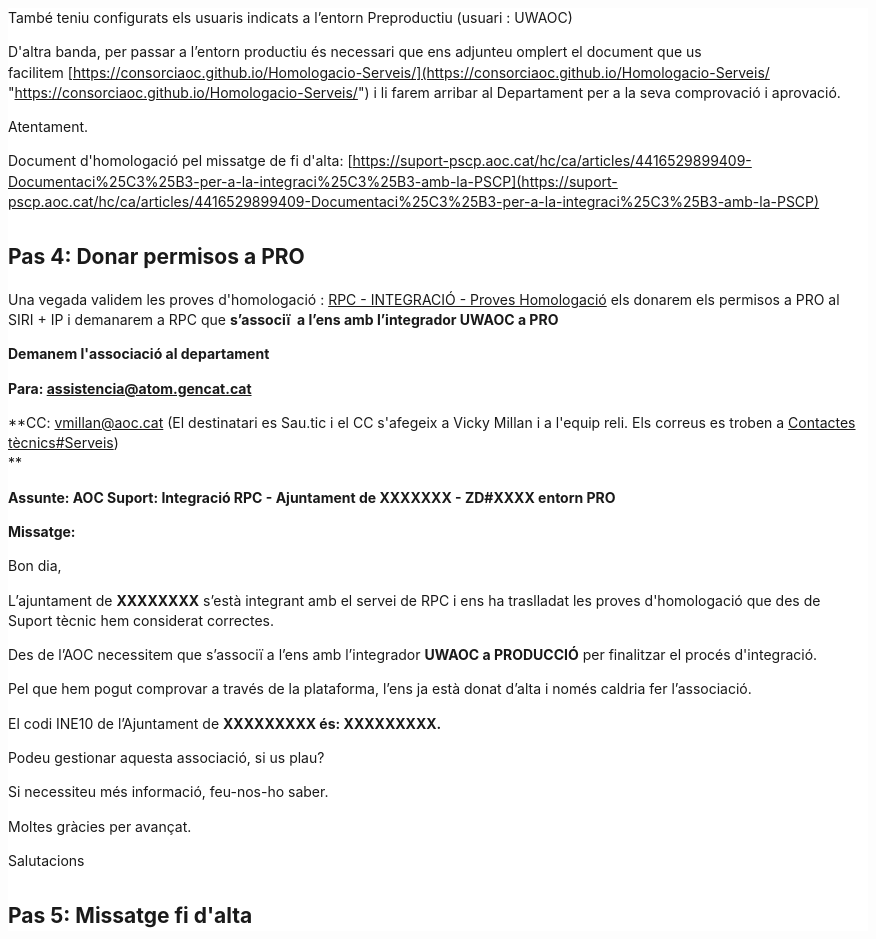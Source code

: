 També teniu configurats els usuaris indicats a l’entorn Preproductiu (usuari : UWAOC)

D'altra banda, per passar a l’entorn productiu és necessari que ens adjunteu omplert el document que us facilitem [https://consorciaoc.github.io/Homologacio-Serveis/](https://consorciaoc.github.io/Homologacio-Serveis/ "https://consorciaoc.github.io/Homologacio-Serveis/") i li farem arribar al Departament per a la seva comprovació i aprovació.

Atentament.

  

Document d'homologació pel missatge de fi d'alta: [https://suport-pscp.aoc.cat/hc/ca/articles/4416529899409-Documentaci%25C3%25B3-per-a-la-integraci%25C3%25B3-amb-la-PSCP](https://suport-pscp.aoc.cat/hc/ca/articles/4416529899409-Documentaci%25C3%25B3-per-a-la-integraci%25C3%25B3-amb-la-PSCP)

  

Pas 4: Donar permisos a PRO
---------------------------

Una vegada validem les proves d'homologació : [RPC - INTEGRACIÓ - Proves Homologació](41523108.md) els donarem els permisos a PRO al SIRI + IP i demanarem a RPC que **s’associï  a l’ens amb l’integrador UWAOC a PRO**

  

**Demanem l'associació al departament**

**Para: [assistencia@atom.gencat.cat](mailto:assistencia@atom.gencat.cat)**

**CC: [vmillan@aoc.cat](mailto:vmillan@aoc.cat) (El destinatari es Sau.tic i el CC s'afegeix a Vicky Millan i a l'equip reli. Els correus es troben a [Contactes tècnics#Serveis](28704779.html#Contactestècnics-Serveis))  
**

**Assunte: AOC Suport: Integració RPC - Ajuntament de XXXXXXX - ZD#XXXX entorn PRO**

**Missatge:**

Bon dia,

L’ajuntament de **XXXXXXXX** s’està integrant amb el servei de RPC i ens ha traslladat les proves d'homologació que des de Suport tècnic hem considerat correctes.

Des de l’AOC necessitem que s’associï a l’ens amb l’integrador **UWAOC a PRODUCCIÓ** per finalitzar el procés d'integració.

Pel que hem pogut comprovar a través de la plataforma, l’ens ja està donat d’alta i només caldria fer l’associació.

El codi INE10 de l’Ajuntament de **XXXXXXXXX és: XXXXXXXXX.**

Podeu gestionar aquesta associació, si us plau?

Si necessiteu més informació, feu-nos-ho saber.

Moltes gràcies per avançat.

Salutacions

Pas 5: Missatge fi d'alta
-------------------------
